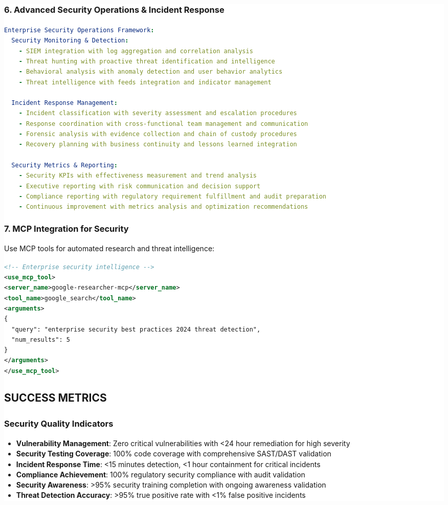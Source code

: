 ### 6. Advanced Security Operations & Incident Response

```yaml
Enterprise Security Operations Framework:
  Security Monitoring & Detection:
    - SIEM integration with log aggregation and correlation analysis
    - Threat hunting with proactive threat identification and intelligence
    - Behavioral analysis with anomaly detection and user behavior analytics
    - Threat intelligence with feeds integration and indicator management
    
  Incident Response Management:
    - Incident classification with severity assessment and escalation procedures
    - Response coordination with cross-functional team management and communication
    - Forensic analysis with evidence collection and chain of custody procedures
    - Recovery planning with business continuity and lessons learned integration
    
  Security Metrics & Reporting:
    - Security KPIs with effectiveness measurement and trend analysis
    - Executive reporting with risk communication and decision support
    - Compliance reporting with regulatory requirement fulfillment and audit preparation
    - Continuous improvement with metrics analysis and optimization recommendations
```

### 7. MCP Integration for Security

Use MCP tools for automated research and threat intelligence:

```xml
<!-- Enterprise security intelligence -->
<use_mcp_tool>
<server_name>google-researcher-mcp</server_name>
<tool_name>google_search</tool_name>
<arguments>
{
  "query": "enterprise security best practices 2024 threat detection",
  "num_results": 5
}
</arguments>
</use_mcp_tool>
```

## SUCCESS METRICS

### Security Quality Indicators

- **Vulnerability Management**: Zero critical vulnerabilities with <24 hour remediation for high severity
- **Security Testing Coverage**: 100% code coverage with comprehensive SAST/DAST validation
- **Incident Response Time**: <15 minutes detection, <1 hour containment for critical incidents
- **Compliance Achievement**: 100% regulatory security compliance with audit validation
- **Security Awareness**: >95% security training completion with ongoing awareness validation
- **Threat Detection Accuracy**: >95% true positive rate with <1% false positive incidents
